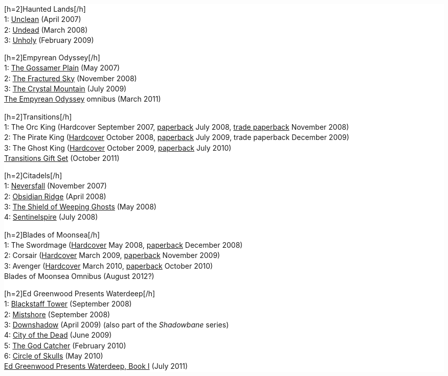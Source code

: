 \[h=2\]Haunted Lands\[/h\]  
1: [Unclean](http://wizards.com/dnd/Product.aspx?x=dnd/products/frnovel/959247400) (April 2007)  
2: [Undead](http://wizards.com/dnd/Product.aspx?x=dnd/products/frnovel/216267400) (March 2008)  
3: [Unholy](http://wizards.com/dnd/Product.aspx?x=dnd/products/frnovel/219097400) (February 2009)

\[h=2\]Empyrean Odyssey\[/h\]  
1: [The Gossamer Plain](http://wizards.com/dnd/Product.aspx?x=dnd/products/frnovel/955537400) (May 2007)  
2: [The Fractured Sky](http://wizards.com/dnd/Product.aspx?x=dnd/products/frnovel/959817400) (November 2008)  
3: [The Crystal Mountain](http://wizards.com/dnd/Product.aspx?x=dnd/products/frnovel/241970000) (July 2009)  
[The Empyrean Odyssey](http://wizards.com/dnd/Product.aspx?x=dnd/products/frnovel/296130000) omnibus (March 2011)

\[h=2\]Transitions\[/h\]  
1: The Orc King (Hardcover September 2007, [paperback](http://wizards.com/dnd/Product.aspx?x=dnd/products/frnovel/219597400) July 2008, [trade paperback](http://wizards.com/dnd/Product.aspx?x=dnd/products/frnovel/218127200) November 2008)  
2: The Pirate King ([Hardcover](http://wizards.com/dnd/Product.aspx?x=dnd/products/frnovel/217697200) October 2008, [paperback](http://wizards.com/dnd/Product.aspx?x=dnd/products/frnovel/240517400) July 2009, trade paperback December 2009)  
3: The Ghost King ([Hardcover](http://wizards.com/dnd/Product.aspx?x=dnd/products/frnovel/241950000) October 2009, [paperback](http://wizards.com/dnd/Product.aspx?x=dnd/products/frnovel/253930000) July 2010)  
[Transitions Gift Set](http://wizards.com/dnd/Product.aspx?x=dnd/products/frnovel/344100000) (October 2011)

\[h=2\]Citadels\[/h\]  
1: [Neversfall](http://wizards.com/dnd/Product.aspx?x=dnd/products/frnovel/216257400) (November 2007)  
2: [Obsidian Ridge](http://wizards.com/dnd/Product.aspx?x=dnd/products/frnovel/216287400) (April 2008)  
3: [The Shield of Weeping Ghosts](http://wizards.com/dnd/Product.aspx?x=dnd/products/frnovel/217347400) (May 2008)  
4: [Sentinelspire](http://wizards.com/dnd/Product.aspx?x=dnd/products/frnovel/218657400) (July 2008)

\[h=2\]Blades of Moonsea\[/h\]  
1: The Swordmage ([Hardcover](http://wizards.com/dnd/Product.aspx?x=dnd/products/frnovel/216317200) May 2008, [paperback](http://wizards.com/dnd/Product.aspx?x=dnd/products/frnovel/219107400) December 2008)  
2: Corsair ([Hardcover](http://wizards.com/dnd/Product.aspx?x=dnd/products/frnovel/240167200) March 2009, [paperback](http://wizards.com/dnd/Product.aspx?x=dnd/products/frnovel/25071000) November 2009)  
3: Avenger ([Hardcover](http://wizards.com/dnd/Product.aspx?x=dnd/products/frnovel/25148000) March 2010, [paperback](http://wizards.com/dnd/Product.aspx?x=dnd/products/frnovel/214450000) October 2010)  
Blades of Moonsea Omnibus (August 2012?)

\[h=2\]Ed Greenwood Presents Waterdeep\[/h\]  
1: [Blackstaff Tower](http://wizards.com/dnd/Product.aspx?x=dnd/products/frnovel/218137400) (September 2008)  
2: [Mistshore](http://wizards.com/dnd/Product.aspx?x=dnd/products/frnovel/217717400) (September 2008)  
3: [Downshadow](http://wizards.com/dnd/Product.aspx?x=dnd/products/frnovel/240257400) (April 2009) (also part of the _Shadowbane_ series)  
4: [City of the Dead](http://wizards.com/dnd/Product.aspx?x=dnd/products/frnovel/240267400) (June 2009)  
5: [The God Catcher](http://wizards.com/dnd/Product.aspx?x=dnd/products/frnovel/25355000) (February 2010)  
6: [Circle of Skulls](http://wizards.com/dnd/Product.aspx?x=dnd/products/frnovel/25380000) (May 2010)  
[Ed Greenwood Presents Waterdeep, Book I](http://wizards.com/dnd/Product.aspx?x=dnd/products/frnovel/322980000) (July 2011)  